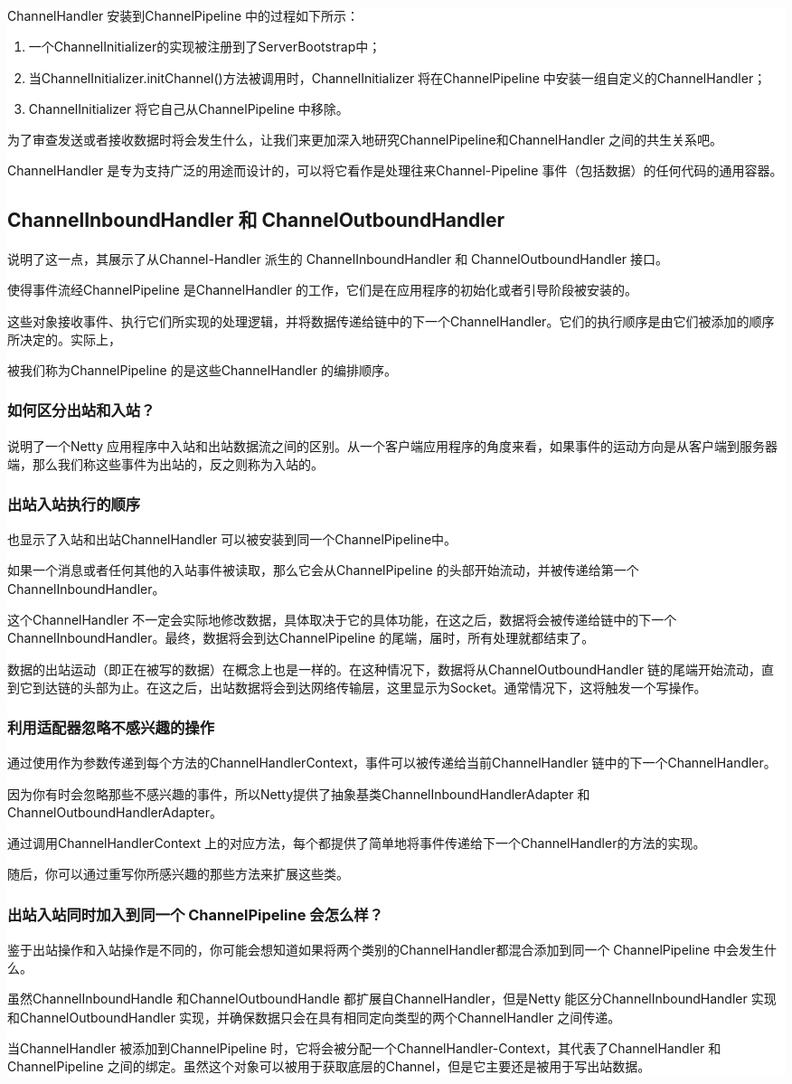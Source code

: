 ChannelHandler 安装到ChannelPipeline 中的过程如下所示：

1. 一个ChannelInitializer的实现被注册到了ServerBootstrap中；

2. 当ChannelInitializer.initChannel()方法被调用时，ChannelInitializer 将在ChannelPipeline 中安装一组自定义的ChannelHandler；

3. ChannelInitializer 将它自己从ChannelPipeline 中移除。

为了审查发送或者接收数据时将会发生什么，让我们来更加深入地研究ChannelPipeline和ChannelHandler 之间的共生关系吧。

ChannelHandler 是专为支持广泛的用途而设计的，可以将它看作是处理往来Channel-Pipeline 事件（包括数据）的任何代码的通用容器。

## ChannelInboundHandler 和 ChannelOutboundHandler

说明了这一点，其展示了从Channel-Handler 派生的 ChannelInboundHandler 和 ChannelOutboundHandler 接口。

使得事件流经ChannelPipeline 是ChannelHandler 的工作，它们是在应用程序的初始化或者引导阶段被安装的。

这些对象接收事件、执行它们所实现的处理逻辑，并将数据传递给链中的下一个ChannelHandler。它们的执行顺序是由它们被添加的顺序所决定的。实际上，

被我们称为ChannelPipeline 的是这些ChannelHandler 的编排顺序。

### 如何区分出站和入站？

说明了一个Netty 应用程序中入站和出站数据流之间的区别。从一个客户端应用程序的角度来看，如果事件的运动方向是从客户端到服务器端，那么我们称这些事件为出站的，反之则称为入站的。

### 出站入站执行的顺序

也显示了入站和出站ChannelHandler 可以被安装到同一个ChannelPipeline中。

如果一个消息或者任何其他的入站事件被读取，那么它会从ChannelPipeline 的头部开始流动，并被传递给第一个ChannelInboundHandler。

这个ChannelHandler 不一定会实际地修改数据，具体取决于它的具体功能，在这之后，数据将会被传递给链中的下一个ChannelInboundHandler。最终，数据将会到达ChannelPipeline 的尾端，届时，所有处理就都结束了。

数据的出站运动（即正在被写的数据）在概念上也是一样的。在这种情况下，数据将从ChannelOutboundHandler 链的尾端开始流动，直到它到达链的头部为止。在这之后，出站数据将会到达网络传输层，这里显示为Socket。通常情况下，这将触发一个写操作。

### 利用适配器忽略不感兴趣的操作

通过使用作为参数传递到每个方法的ChannelHandlerContext，事件可以被传递给当前ChannelHandler 链中的下一个ChannelHandler。

因为你有时会忽略那些不感兴趣的事件，所以Netty提供了抽象基类ChannelInboundHandlerAdapter 和ChannelOutboundHandlerAdapter。

通过调用ChannelHandlerContext 上的对应方法，每个都提供了简单地将事件传递给下一个ChannelHandler的方法的实现。

随后，你可以通过重写你所感兴趣的那些方法来扩展这些类。

### 出站入站同时加入到同一个 ChannelPipeline 会怎么样？

鉴于出站操作和入站操作是不同的，你可能会想知道如果将两个类别的ChannelHandler都混合添加到同一个 ChannelPipeline 中会发生什么。

虽然ChannelInboundHandle 和ChannelOutboundHandle 都扩展自ChannelHandler，但是Netty 能区分ChannelInboundHandler
实现和ChannelOutboundHandler 实现，并确保数据只会在具有相同定向类型的两个ChannelHandler 之间传递。

当ChannelHandler 被添加到ChannelPipeline 时，它将会被分配一个ChannelHandler-Context，其代表了ChannelHandler 和ChannelPipeline 之间的绑定。虽然这个对象可以被用于获取底层的Channel，但是它主要还是被用于写出站数据。
